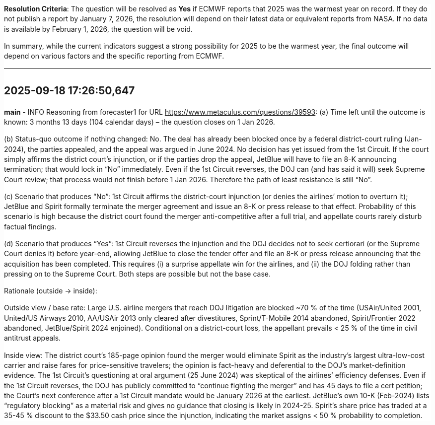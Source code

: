 **Resolution Criteria**: The question will be resolved as **Yes** if ECMWF reports that 2025 was the warmest year on record. If they do not publish a report by January 7, 2026, the resolution will depend on their latest data or equivalent reports from NASA. If no data is available by February 1, 2026, the question will be void. 

In summary, while the current indicators suggest a strong possibility for 2025 to be the warmest year, the final outcome will depend on various factors and the specific reporting from ECMWF.

---

## 2025-09-18 17:26:50,647
__main__ - INFO
Reasoning from forecaster1 for URL https://www.metaculus.com/questions/39593: (a) Time left until the outcome is known: 3 months 13 days (104 calendar days) – the question closes on 1 Jan 2026.

(b) Status-quo outcome if nothing changed: No.  The deal has already been blocked once by a federal district-court ruling (Jan-2024), the parties appealed, and the appeal was argued in June 2024.  No decision has yet issued from the 1st Circuit.  If the court simply affirms the district court’s injunction, or if the parties drop the appeal, JetBlue will have to file an 8-K announcing termination; that would lock in “No” immediately.  Even if the 1st Circuit reverses, the DOJ can (and has said it will) seek Supreme Court review; that process would not finish before 1 Jan 2026.  Therefore the path of least resistance is still “No”.

(c) Scenario that produces “No”: 1st Circuit affirms the district-court injunction (or denies the airlines’ motion to overturn it); JetBlue and Spirit formally terminate the merger agreement and issue an 8-K or press release to that effect.  Probability of this scenario is high because the district court found the merger anti-competitive after a full trial, and appellate courts rarely disturb factual findings.

(d) Scenario that produces “Yes”: 1st Circuit reverses the injunction and the DOJ decides not to seek certiorari (or the Supreme Court denies it) before year-end, allowing JetBlue to close the tender offer and file an 8-K or press release announcing that the acquisition has been completed.  This requires (i) a surprise appellate win for the airlines, and (ii) the DOJ folding rather than pressing on to the Supreme Court.  Both steps are possible but not the base case.

Rationale (outside → inside):

Outside view / base rate: Large U.S. airline mergers that reach DOJ litigation are blocked ~70 % of the time (USAir/United 2001, United/US Airways 2010, AA/USAir 2013 only cleared after divestitures, Sprint/T-Mobile 2014 abandoned, Spirit/Frontier 2022 abandoned, JetBlue/Spirit 2024 enjoined).  Conditional on a district-court loss, the appellant prevails < 25 % of the time in civil antitrust appeals.

Inside view: The district court’s 185-page opinion found the merger would eliminate Spirit as the industry’s largest ultra-low-cost carrier and raise fares for price-sensitive travelers; the opinion is fact-heavy and deferential to the DOJ’s market-definition evidence.  The 1st Circuit’s questioning at oral argument (25 June 2024) was skeptical of the airlines’ efficiency defenses.  Even if the 1st Circuit reverses, the DOJ has publicly committed to “continue fighting the merger” and has 45 days to file a cert petition; the Court’s next conference after a 1st Circuit mandate would be January 2026 at the earliest.  JetBlue’s own 10-K (Feb-2024) lists “regulatory blocking” as a material risk and gives no guidance that closing is likely in 2024-25.  Spirit’s share price has traded at a 35-45 % discount to the $33.50 cash price since the injunction, indicating the market assigns < 50 % probability to completion.
